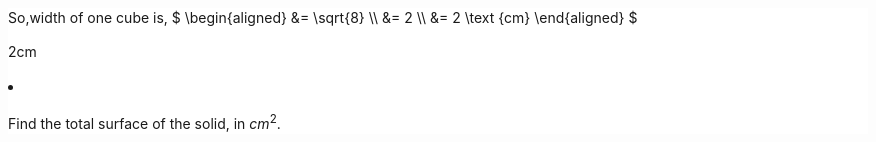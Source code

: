 So,width of one cube is,
$
\begin{aligned}
&= \sqrt{8} \\\\
&= 2 \\\\
&= 2 \text {cm}
\end{aligned}
$

</div>
</div>
<div class='answers'>
<div class='answer'>

$2 \text {cm}$

</div>
</div>

</div>
</li>
<li>
<div class='question_envelope rag_red subquestion'>
<div class='topics'>
<ul>
</ul>
</div>
<div class='question subquestion'>

Find the total surface of the solid, in $cm^2$.
